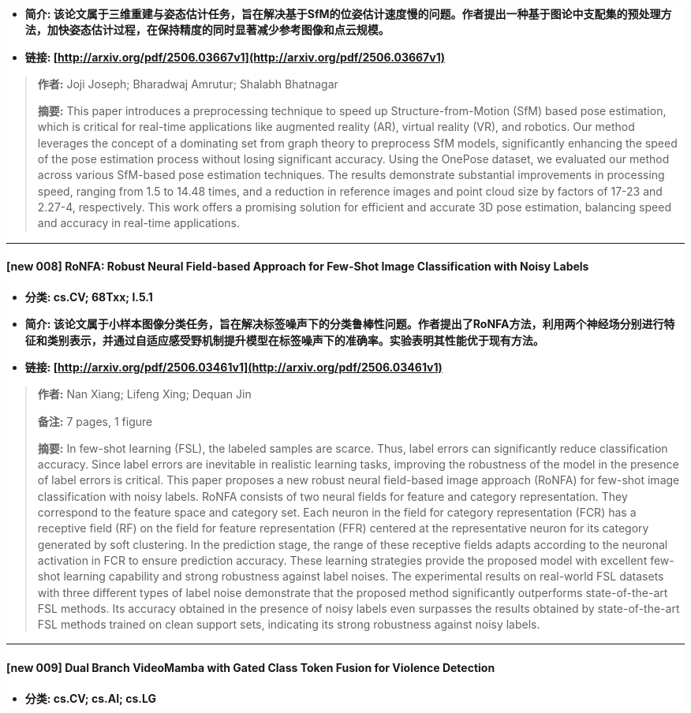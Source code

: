 
- **简介: 该论文属于三维重建与姿态估计任务，旨在解决基于SfM的位姿估计速度慢的问题。作者提出一种基于图论中支配集的预处理方法，加快姿态估计过程，在保持精度的同时显著减少参考图像和点云规模。**

- **链接: [http://arxiv.org/pdf/2506.03667v1](http://arxiv.org/pdf/2506.03667v1)**

> **作者:** Joji Joseph; Bharadwaj Amrutur; Shalabh Bhatnagar
>
> **摘要:** This paper introduces a preprocessing technique to speed up Structure-from-Motion (SfM) based pose estimation, which is critical for real-time applications like augmented reality (AR), virtual reality (VR), and robotics. Our method leverages the concept of a dominating set from graph theory to preprocess SfM models, significantly enhancing the speed of the pose estimation process without losing significant accuracy. Using the OnePose dataset, we evaluated our method across various SfM-based pose estimation techniques. The results demonstrate substantial improvements in processing speed, ranging from 1.5 to 14.48 times, and a reduction in reference images and point cloud size by factors of 17-23 and 2.27-4, respectively. This work offers a promising solution for efficient and accurate 3D pose estimation, balancing speed and accuracy in real-time applications.
>
---
#### [new 008] RoNFA: Robust Neural Field-based Approach for Few-Shot Image Classification with Noisy Labels
- **分类: cs.CV; 68Txx; I.5.1**

- **简介: 该论文属于小样本图像分类任务，旨在解决标签噪声下的分类鲁棒性问题。作者提出了RoNFA方法，利用两个神经场分别进行特征和类别表示，并通过自适应感受野机制提升模型在标签噪声下的准确率。实验表明其性能优于现有方法。**

- **链接: [http://arxiv.org/pdf/2506.03461v1](http://arxiv.org/pdf/2506.03461v1)**

> **作者:** Nan Xiang; Lifeng Xing; Dequan Jin
>
> **备注:** 7 pages, 1 figure
>
> **摘要:** In few-shot learning (FSL), the labeled samples are scarce. Thus, label errors can significantly reduce classification accuracy. Since label errors are inevitable in realistic learning tasks, improving the robustness of the model in the presence of label errors is critical. This paper proposes a new robust neural field-based image approach (RoNFA) for few-shot image classification with noisy labels. RoNFA consists of two neural fields for feature and category representation. They correspond to the feature space and category set. Each neuron in the field for category representation (FCR) has a receptive field (RF) on the field for feature representation (FFR) centered at the representative neuron for its category generated by soft clustering. In the prediction stage, the range of these receptive fields adapts according to the neuronal activation in FCR to ensure prediction accuracy. These learning strategies provide the proposed model with excellent few-shot learning capability and strong robustness against label noises. The experimental results on real-world FSL datasets with three different types of label noise demonstrate that the proposed method significantly outperforms state-of-the-art FSL methods. Its accuracy obtained in the presence of noisy labels even surpasses the results obtained by state-of-the-art FSL methods trained on clean support sets, indicating its strong robustness against noisy labels.
>
---
#### [new 009] Dual Branch VideoMamba with Gated Class Token Fusion for Violence Detection
- **分类: cs.CV; cs.AI; cs.LG**
